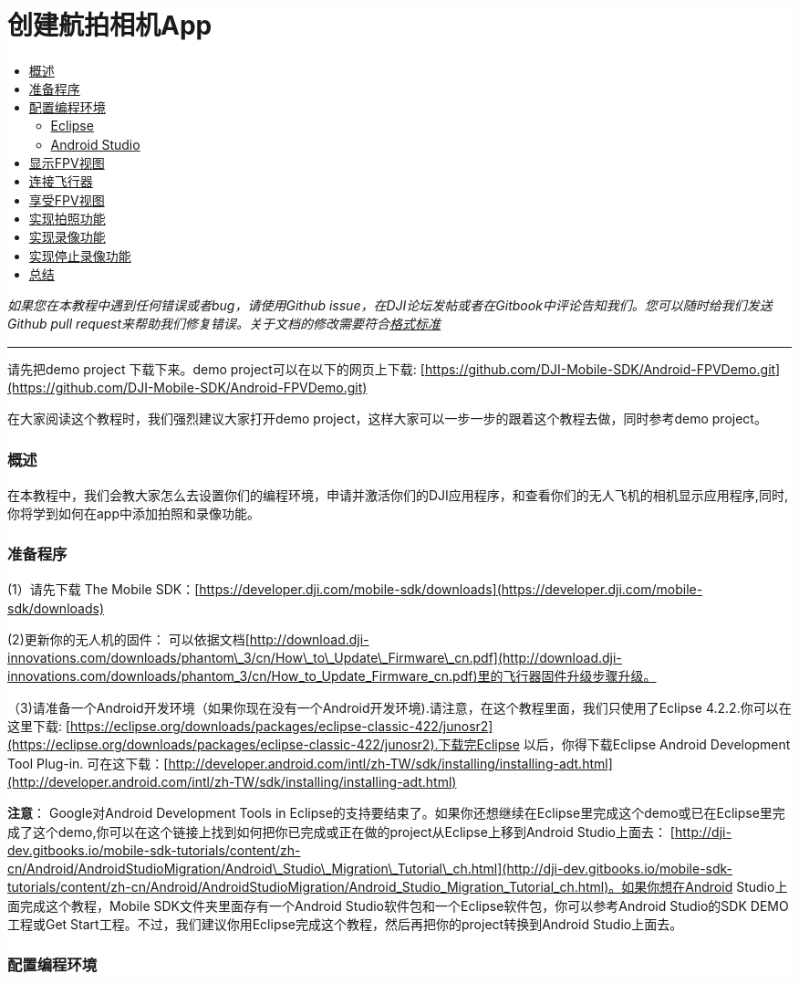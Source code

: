 # 创建航拍相机App

* [概述](broken-reference)
* [准备程序](broken-reference)
* [配置编程环境](broken-reference)
  * [Eclipse](broken-reference)
  * [Android Studio](broken-reference)
* [显示FPV视图](broken-reference)
* [连接飞行器](broken-reference)
* [享受FPV视图](broken-reference)
* [实现拍照功能](broken-reference)
* [实现录像功能](broken-reference)
* [实现停止录像功能](broken-reference)
* [总结](broken-reference)

_如果您在本教程中遇到任何错误或者bug，请使用Github issue，在DJI论坛发帖或者在Gitbook中评论告知我们。您可以随时给我们发送Github pull request来帮助我们修复错误。关于文档的修改需要符合_[_格式标准_](https://github.com/dji-sdk/Mobile-SDK-Tutorial/issues/19)

***

请先把demo project 下载下来。demo project可以在以下的网页上下载: [https://github.com/DJI-Mobile-SDK/Android-FPVDemo.git](https://github.com/DJI-Mobile-SDK/Android-FPVDemo.git)

在大家阅读这个教程时，我们强烈建议大家打开demo project，这样大家可以一步一步的跟着这个教程去做，同时参考demo project。

### 概述 <a href="#gai-shu" id="gai-shu"></a>

在本教程中，我们会教大家怎么去设置你们的编程环境，申请并激活你们的DJI应用程序，和查看你们的无人飞机的相机显示应用程序,同时, 你将学到如何在app中添加拍照和录像功能。

### 准备程序 <a href="#zhun-bei-cheng-xu" id="zhun-bei-cheng-xu"></a>

(1）请先下载 The Mobile SDK：[https://developer.dji.com/mobile-sdk/downloads](https://developer.dji.com/mobile-sdk/downloads)

(2)更新你的无人机的固件： 可以依据文档[http://download.dji-innovations.com/downloads/phantom\_3/cn/How\_to\_Update\_Firmware\_cn.pdf](http://download.dji-innovations.com/downloads/phantom_3/cn/How_to_Update_Firmware_cn.pdf)里的飞行器固件升级步骤升级。

（3)请准备一个Android开发环境（如果你现在没有一个Android开发环境).请注意，在这个教程里面，我们只使用了Eclipse 4.2.2.你可以在这里下载: [https://eclipse.org/downloads/packages/eclipse-classic-422/junosr2](https://eclipse.org/downloads/packages/eclipse-classic-422/junosr2).下载完Eclipse 以后，你得下载Eclipse Android Development Tool Plug-in. 可在这下载：[http://developer.android.com/intl/zh-TW/sdk/installing/installing-adt.html](http://developer.android.com/intl/zh-TW/sdk/installing/installing-adt.html)

**注意**： Google对Android Development Tools in Eclipse的支持要结束了。如果你还想继续在Eclipse里完成这个demo或已在Eclipse里完成了这个demo,你可以在这个链接上找到如何把你已完成或正在做的project从Eclipse上移到Android Studio上面去： [http://dji-dev.gitbooks.io/mobile-sdk-tutorials/content/zh-cn/Android/AndroidStudioMigration/Android\_Studio\_Migration\_Tutorial\_ch.html](http://dji-dev.gitbooks.io/mobile-sdk-tutorials/content/zh-cn/Android/AndroidStudioMigration/Android_Studio_Migration_Tutorial_ch.html)。如果你想在Android Studio上面完成这个教程，Mobile SDK文件夹里面存有一个Android Studio软件包和一个Eclipse软件包，你可以参考Android Studio的SDK DEMO工程或Get Start工程。不过，我们建议你用Eclipse完成这个教程，然后再把你的project转换到Android Studio上面去。

### 配置编程环境 <a href="#pei-zhi-bian-cheng-huan-jing" id="pei-zhi-bian-cheng-huan-jing"></a>
